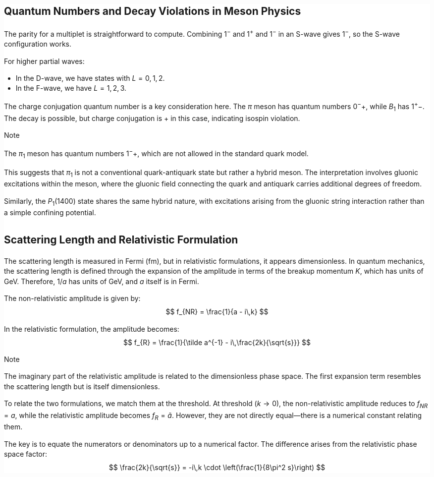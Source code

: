 
## Quantum Numbers and Decay Violations in Meson Physics

The parity for a multiplet is straightforward to compute. Combining $`1^-`$ and $`1^+`$ and $`1^-`$ in an S-wave gives $`1^-`$, so the S-wave configuration works.  

For higher partial waves:  
- In the D-wave, we have states with $`L = 0, 1, 2`$.  
- In the F-wave, we have $`L = 1, 2, 3`$.  

The charge conjugation quantum number is a key consideration here. The $`\pi`$ meson has quantum numbers $`0^- +`$, while $`B_1`$ has $`1^+ -`$. The decay is possible, but charge conjugation is $`+`$ in this case, indicating isospin violation.  

> [!NOTE]  
> The $`\pi_1`$ meson has quantum numbers $`1^- +`$, which are not allowed in the standard quark model.  

This suggests that $`\pi_1`$ is not a conventional quark-antiquark state but rather a hybrid meson. The interpretation involves gluonic excitations within the meson, where the gluonic field connecting the quark and antiquark carries additional degrees of freedom.  

Similarly, the $`P_1(1400)`$ state shares the same hybrid nature, with excitations arising from the gluonic string interaction rather than a simple confining potential.  


## Scattering Length and Relativistic Formulation

The scattering length is measured in Fermi (fm), but in relativistic formulations, it appears dimensionless. In quantum mechanics, the scattering length is defined through the expansion of the amplitude in terms of the breakup momentum $`K`$, which has units of GeV. Therefore, $`1/a`$ has units of GeV, and $`a`$ itself is in Fermi.  

The non-relativistic amplitude is given by:  
$$
f_{NR} = \frac{1}{a - i\,k}
$$

In the relativistic formulation, the amplitude becomes:  
$$
f_{R} = \frac{1}{\tilde a^{-1} - i\,\frac{2k}{\sqrt{s}}}
$$

> [!NOTE]  
> The imaginary part of the relativistic amplitude is related to the dimensionless phase space. The first expansion term resembles the scattering length but is itself dimensionless.  

To relate the two formulations, we match them at the threshold. At threshold ($`k \to 0`$), the non-relativistic amplitude reduces to $`f_{NR} = a`$, while the relativistic amplitude becomes $`f_{R} = \tilde a`$. However, they are not directly equal—there is a numerical constant relating them.  

The key is to equate the numerators or denominators up to a numerical factor. The difference arises from the relativistic phase space factor:  
$$
\frac{2k}{\sqrt{s}} = -i\,k \cdot \left(\frac{1}{8\pi^2 s}\right)
$$
